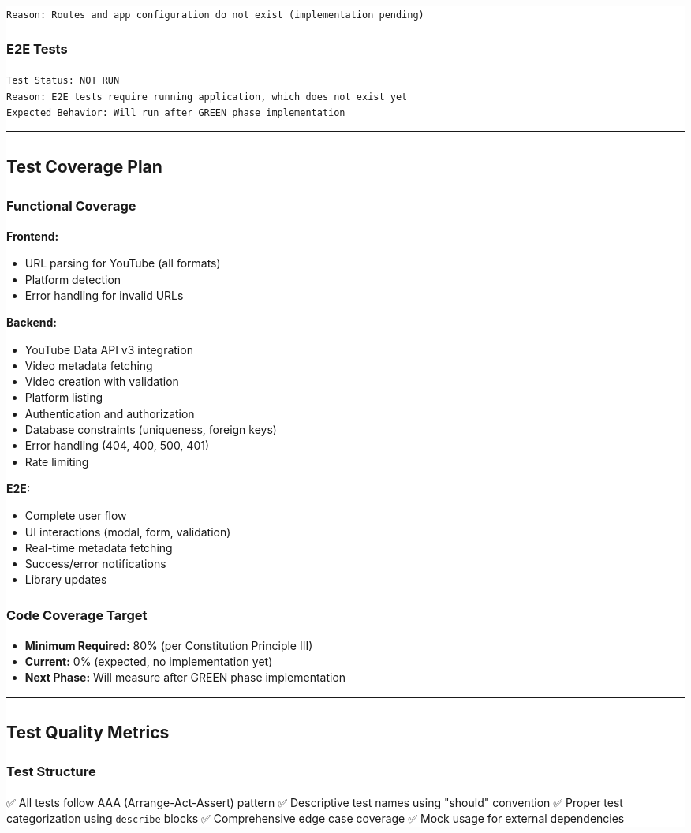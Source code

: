 ```
Reason: Routes and app configuration do not exist (implementation pending)
```

### E2E Tests
```
Test Status: NOT RUN
Reason: E2E tests require running application, which does not exist yet
Expected Behavior: Will run after GREEN phase implementation
```

---

## Test Coverage Plan

### Functional Coverage

**Frontend:**
- URL parsing for YouTube (all formats)
- Platform detection
- Error handling for invalid URLs

**Backend:**
- YouTube Data API v3 integration
- Video metadata fetching
- Video creation with validation
- Platform listing
- Authentication and authorization
- Database constraints (uniqueness, foreign keys)
- Error handling (404, 400, 500, 401)
- Rate limiting

**E2E:**
- Complete user flow
- UI interactions (modal, form, validation)
- Real-time metadata fetching
- Success/error notifications
- Library updates

### Code Coverage Target
- **Minimum Required:** 80% (per Constitution Principle III)
- **Current:** 0% (expected, no implementation yet)
- **Next Phase:** Will measure after GREEN phase implementation

---

## Test Quality Metrics

### Test Structure
✅ All tests follow AAA (Arrange-Act-Assert) pattern
✅ Descriptive test names using "should" convention
✅ Proper test categorization using `describe` blocks
✅ Comprehensive edge case coverage
✅ Mock usage for external dependencies
